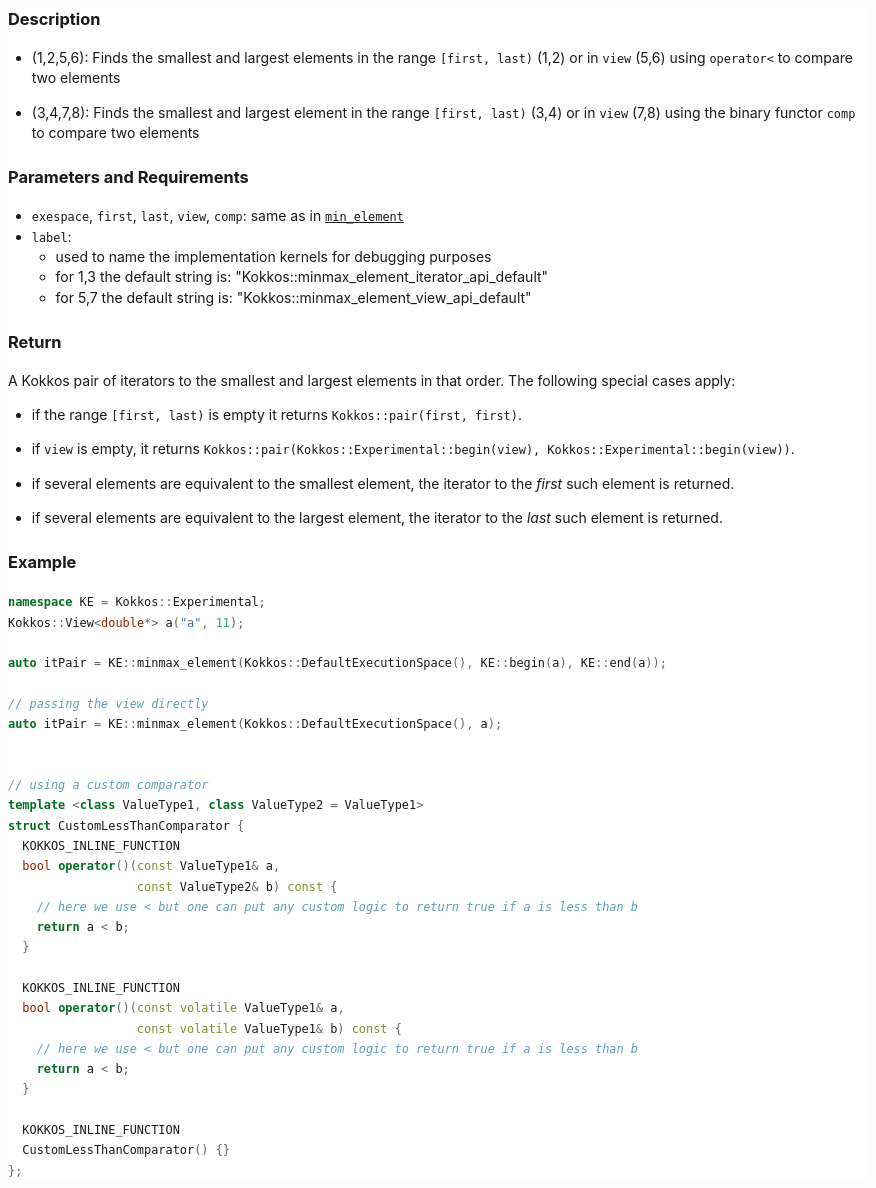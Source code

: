 ### Description

- (1,2,5,6): Finds the smallest and largest elements in the
  range `[first, last)` (1,2) or in `view` (5,6) using `operator<` to compare two elements

- (3,4,7,8): Finds the smallest and largest element in the
  range `[first, last)` (3,4) or in `view` (7,8) using
  the binary functor `comp` to compare two elements

### Parameters and Requirements

- `exespace`, `first`, `last`, `view`, `comp`: same as in [`min_element`](#kokkosexperimentalmin_element)
- `label`:
  - used to name the implementation kernels for debugging purposes
  - for 1,3 the default string is: "Kokkos::minmax_element_iterator_api_default"
  - for 5,7 the default string is: "Kokkos::minmax_element_view_api_default"

### Return

A Kokkos pair of iterators to the smallest and largest elements in that order.
The following special cases apply:

- if the range `[first, last)` is empty it returns `Kokkos::pair(first, first)`.

- if `view` is empty, it returns `Kokkos::pair(Kokkos::Experimental::begin(view), Kokkos::Experimental::begin(view))`.

- if several elements are equivalent to the smallest element,
  the iterator to the *first* such element is returned.

- if several elements are equivalent to the largest element,
  the iterator to the *last* such element is returned.


### Example

```c++
namespace KE = Kokkos::Experimental;
Kokkos::View<double*> a("a", 11);

auto itPair = KE::minmax_element(Kokkos::DefaultExecutionSpace(), KE::begin(a), KE::end(a));

// passing the view directly
auto itPair = KE::minmax_element(Kokkos::DefaultExecutionSpace(), a);


// using a custom comparator
template <class ValueType1, class ValueType2 = ValueType1>
struct CustomLessThanComparator {
  KOKKOS_INLINE_FUNCTION
  bool operator()(const ValueType1& a,
                  const ValueType2& b) const {
    // here we use < but one can put any custom logic to return true if a is less than b
    return a < b;
  }

  KOKKOS_INLINE_FUNCTION
  bool operator()(const volatile ValueType1& a,
                  const volatile ValueType1& b) const {
    // here we use < but one can put any custom logic to return true if a is less than b
    return a < b;
  }

  KOKKOS_INLINE_FUNCTION
  CustomLessThanComparator() {}
};
```